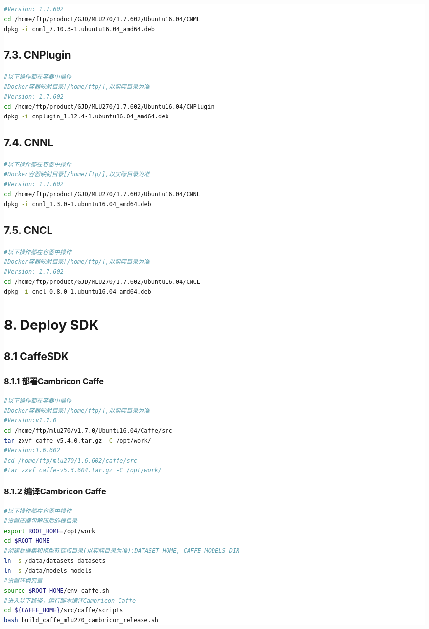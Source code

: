 ```bash
#Version: 1.7.602
cd /home/ftp/product/GJD/MLU270/1.7.602/Ubuntu16.04/CNML
dpkg -i cnml_7.10.3-1.ubuntu16.04_amd64.deb
```

## 7.3. CNPlugin
```bash
#以下操作都在容器中操作
#Docker容器映射目录[/home/ftp/],以实际目录为准
#Version: 1.7.602
cd /home/ftp/product/GJD/MLU270/1.7.602/Ubuntu16.04/CNPlugin
dpkg -i cnplugin_1.12.4-1.ubuntu16.04_amd64.deb
```

## 7.4. CNNL
```bash
#以下操作都在容器中操作
#Docker容器映射目录[/home/ftp/],以实际目录为准
#Version: 1.7.602
cd /home/ftp/product/GJD/MLU270/1.7.602/Ubuntu16.04/CNNL
dpkg -i cnnl_1.3.0-1.ubuntu16.04_amd64.deb
```

## 7.5. CNCL
```bash
#以下操作都在容器中操作
#Docker容器映射目录[/home/ftp/],以实际目录为准
#Version: 1.7.602
cd /home/ftp/product/GJD/MLU270/1.7.602/Ubuntu16.04/CNCL
dpkg -i cncl_0.8.0-1.ubuntu16.04_amd64.deb
```

# 8. Deploy SDK
## 8.1 CaffeSDK
### 8.1.1 部署Cambricon Caffe
```bash
#以下操作都在容器中操作
#Docker容器映射目录[/home/ftp/],以实际目录为准
#Version:v1.7.0
cd /home/ftp/mlu270/v1.7.0/Ubuntu16.04/Caffe/src
tar zxvf caffe-v5.4.0.tar.gz -C /opt/work/
#Version:1.6.602
#cd /home/ftp/mlu270/1.6.602/caffe/src
#tar zxvf caffe-v5.3.604.tar.gz -C /opt/work/
```

### 8.1.2 编译Cambricon Caffe
```bash
#以下操作都在容器中操作
#设置压缩包解压后的根目录
export ROOT_HOME=/opt/work
cd $ROOT_HOME
#创建数据集和模型软链接目录(以实际目录为准):DATASET_HOME, CAFFE_MODELS_DIR
ln -s /data/datasets datasets
ln -s /data/models models
#设置环境变量
source $ROOT_HOME/env_caffe.sh
#进入以下路径，运行脚本编译Cambricon Caffe
cd ${CAFFE_HOME}/src/caffe/scripts
bash build_caffe_mlu270_cambricon_release.sh
```